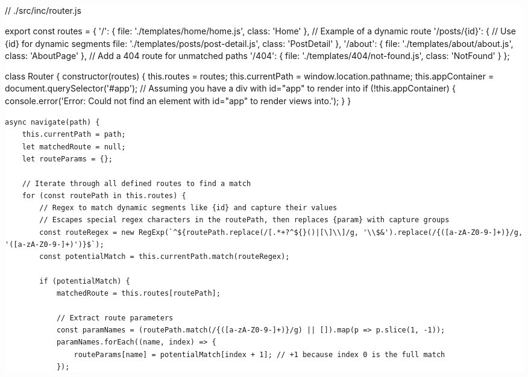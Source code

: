 // ./src/inc/router.js

export const routes = {
    '/': {
        file: './templates/home/home.js',
        class: 'Home'
    },
    // Example of a dynamic route
    '/posts/{id}': { // Use {id} for dynamic segments
        file: './templates/posts/post-detail.js',
        class: 'PostDetail'
    },
    '/about': {
        file: './templates/about/about.js',
        class: 'AboutPage'
    },
    // Add a 404 route for unmatched paths
    '/404': {
        file: './templates/404/not-found.js',
        class: 'NotFound'
    }
};

class Router {
    constructor(routes) {
        this.routes = routes;
        this.currentPath = window.location.pathname;
        this.appContainer = document.querySelector('#app'); // Assuming you have a div with id="app" to render into
        if (!this.appContainer) {
            console.error('Error: Could not find an element with id="app" to render views into.');
        }
    }

    async navigate(path) {
        this.currentPath = path;
        let matchedRoute = null;
        let routeParams = {};

        // Iterate through all defined routes to find a match
        for (const routePath in this.routes) {
            // Regex to match dynamic segments like {id} and capture their values
            // Escapes special regex characters in the routePath, then replaces {param} with capture groups
            const routeRegex = new RegExp(`^${routePath.replace(/[.*+?^${}()|[\]\\]/g, '\\$&').replace(/{([a-zA-Z0-9-]+)}/g, '([a-zA-Z0-9-]+)')}$`);
            const potentialMatch = this.currentPath.match(routeRegex);

            if (potentialMatch) {
                matchedRoute = this.routes[routePath];

                // Extract route parameters
                const paramNames = (routePath.match(/{([a-zA-Z0-9-]+)}/g) || []).map(p => p.slice(1, -1));
                paramNames.forEach((name, index) => {
                    routeParams[name] = potentialMatch[index + 1]; // +1 because index 0 is the full match
                });
